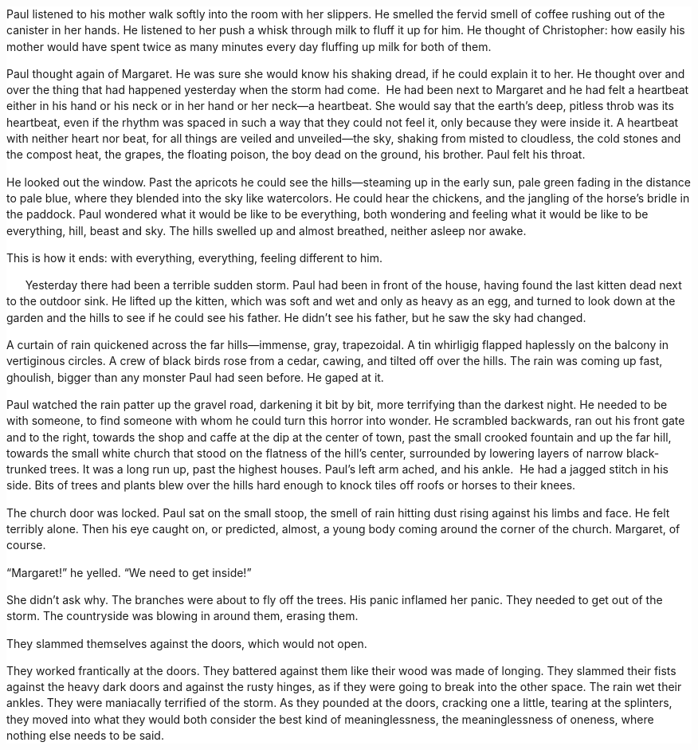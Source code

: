  Paul listened to his mother walk softly into the room with her slippers. He smelled the fervid smell of coffee rushing out of the canister in her hands. He listened to her push a whisk through milk to fluff it up for him. He thought of Christopher: how easily his mother would have spent twice as many minutes every day fluffing up milk for both of them.

 Paul thought again of Margaret. He was sure she would know his shaking dread, if he could explain it to her. He thought over and over the thing that had happened yesterday when the storm had come.  He had been next to Margaret and he had felt a heartbeat either in his hand or his neck or in her hand or her neck—a heartbeat. She would say that the earth’s deep, pitless throb was its heartbeat, even if the rhythm was spaced in such a way that they could not feel it, only because they were inside it. A heartbeat with neither heart nor beat, for all things are veiled and unveiled—the sky, shaking from misted to cloudless, the cold stones and the compost heat, the grapes, the floating poison, the boy dead on the ground, his brother. Paul felt his throat.

 He looked out the window. Past the apricots he could see the hills—steaming up in the early sun, pale green fading in the distance to pale blue, where they blended into the sky like watercolors. He could hear the chickens, and the jangling of the horse’s bridle in the paddock. Paul wondered what it would be like to be everything, both wondering and feeling what it would be like to be everything, hill, beast and sky. The hills swelled up and almost breathed, neither asleep nor awake.

 This is how it ends: with everything, everything, feeling different to him. 

       Yesterday there had been a terrible sudden storm. Paul had been in front of the house, having found the last kitten dead next to the outdoor sink. He lifted up the kitten, which was soft and wet and only as heavy as an egg, and turned to look down at the garden and the hills to see if he could see his father. He didn’t see his father, but he saw the sky had changed.

 A curtain of rain quickened across the far hills—immense, gray, trapezoidal. A tin whirligig flapped haplessly on the balcony in vertiginous circles. A crew of black birds rose from a cedar, cawing, and tilted off over the hills. The rain was coming up fast, ghoulish, bigger than any monster Paul had seen before. He gaped at it.

 Paul watched the rain patter up the gravel road, darkening it bit by bit, more terrifying than the darkest night. He needed to be with someone, to find someone with whom he could turn this horror into wonder. He scrambled backwards, ran out his front gate and to the right, towards the shop and caffe at the dip at the center of town, past the small crooked fountain and up the far hill, towards the small white church that stood on the flatness of the hill’s center, surrounded by lowering layers of narrow black-trunked trees. It was a long run up, past the highest houses. Paul’s left arm ached, and his ankle.  He had a jagged stitch in his side. Bits of trees and plants blew over the hills hard enough to knock tiles off roofs or horses to their knees.

 The church door was locked. Paul sat on the small stoop, the smell of rain hitting dust rising against his limbs and face. He felt terribly alone. Then his eye caught on, or predicted, almost, a young body coming around the corner of the church. Margaret, of course. 

 “Margaret!” he yelled. “We need to get inside!” 

 She didn’t ask why. The branches were about to fly off the trees. His panic inflamed her panic. They needed to get out of the storm. The countryside was blowing in around them, erasing them.

 They slammed themselves against the doors, which would not open.

 They worked frantically at the doors. They battered against them like their wood was made of longing. They slammed their fists against the heavy dark doors and against the rusty hinges, as if they were going to break into the other space. The rain wet their ankles. They were maniacally terrified of the storm. As they pounded at the doors, cracking one a little, tearing at the splinters, they moved into what they would both consider the best kind of meaninglessness, the meaninglessness of oneness, where nothing else needs to be said.
